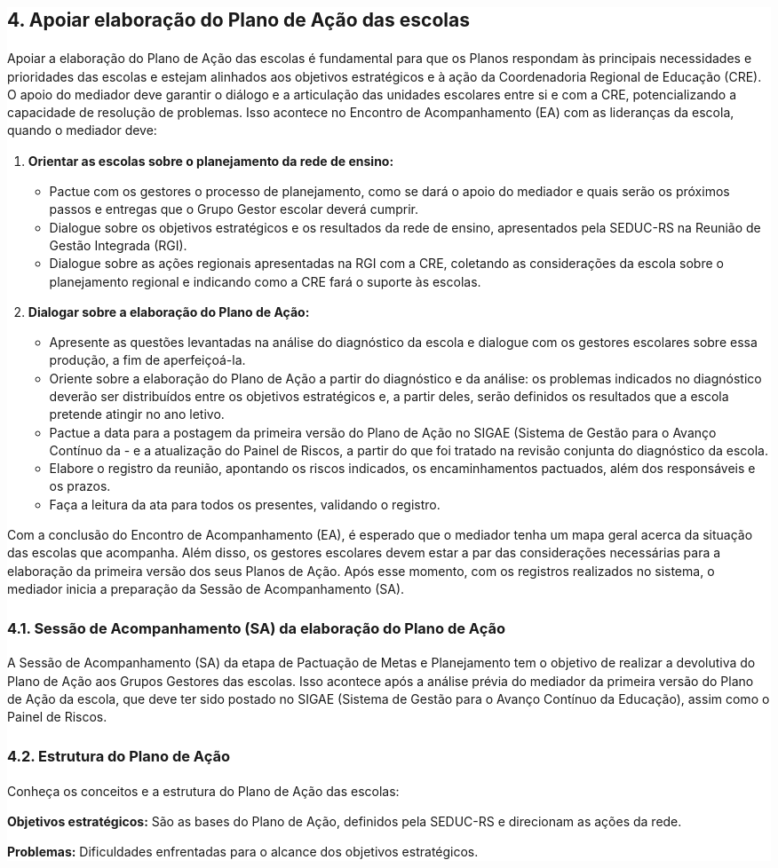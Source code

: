 ## 4. Apoiar elaboração do Plano de Ação das escolas

Apoiar a elaboração do Plano de Ação das escolas é fundamental para que os Planos respondam às principais necessidades e prioridades das escolas e estejam alinhados aos objetivos estratégicos e à ação da Coordenadoria Regional de Educação (CRE). O apoio do mediador deve garantir o diálogo e a articulação das unidades escolares entre si e com a CRE, potencializando a capacidade de resolução de problemas. Isso acontece no Encontro de Acompanhamento (EA) com as lideranças da escola, quando o mediador deve:

1. **Orientar as escolas sobre o planejamento da rede de ensino:**

    - Pactue com os gestores o processo de planejamento, como se dará o apoio do mediador e quais serão os próximos passos e entregas que o Grupo Gestor escolar deverá cumprir.
    - Dialogue sobre os objetivos estratégicos e os resultados da rede de ensino, apresentados pela SEDUC-RS na Reunião de Gestão Integrada (RGI).
    - Dialogue sobre as ações regionais apresentadas na RGI com a CRE, coletando as considerações da escola sobre o planejamento regional e indicando como a CRE fará o suporte às escolas.

2. **Dialogar sobre a elaboração do Plano de Ação:**

    - Apresente as questões levantadas na análise do diagnóstico da escola e dialogue com os gestores escolares sobre essa produção, a fim de aperfeiçoá-la.
    - Oriente sobre a elaboração do Plano de Ação a partir do diagnóstico e da análise: os problemas indicados no diagnóstico deverão ser distribuídos entre os objetivos estratégicos e, a partir deles, serão definidos os resultados que a escola pretende atingir no ano letivo.
    - Pactue a data para a postagem da primeira versão do Plano de Ação no SIGAE (Sistema de Gestão para o Avanço Contínuo da - e a atualização do Painel de Riscos, a partir do que foi tratado na revisão conjunta do diagnóstico da escola.
    - Elabore o registro da reunião, apontando os riscos indicados, os encaminhamentos pactuados, além dos responsáveis e os prazos.
    - Faça a leitura da ata para todos os presentes, validando o registro.

Com a conclusão do Encontro de Acompanhamento (EA), é esperado que o mediador tenha um mapa geral acerca da situação das escolas que acompanha. Além disso, os gestores escolares devem estar a par das considerações necessárias para a elaboração da primeira versão dos seus Planos de Ação. Após esse momento, com os registros realizados no sistema, o mediador inicia a preparação da Sessão de Acompanhamento (SA).

### 4.1. Sessão de Acompanhamento (SA) da elaboração do Plano de Ação

A Sessão de Acompanhamento (SA) da etapa de Pactuação de Metas e Planejamento tem o objetivo de realizar a devolutiva do Plano de Ação aos Grupos Gestores das escolas. Isso acontece após a análise prévia do mediador da primeira versão do Plano de Ação da escola, que deve ter sido postado no SIGAE (Sistema de Gestão para o Avanço Contínuo da Educação), assim como o Painel de Riscos.

### 4.2. Estrutura do Plano de Ação

Conheça os conceitos e a estrutura do Plano de Ação das escolas:

**Objetivos estratégicos:** São as bases do Plano de Ação, definidos pela SEDUC-RS e direcionam as ações da rede.

**Problemas:** Dificuldades enfrentadas para o alcance dos objetivos estratégicos.
